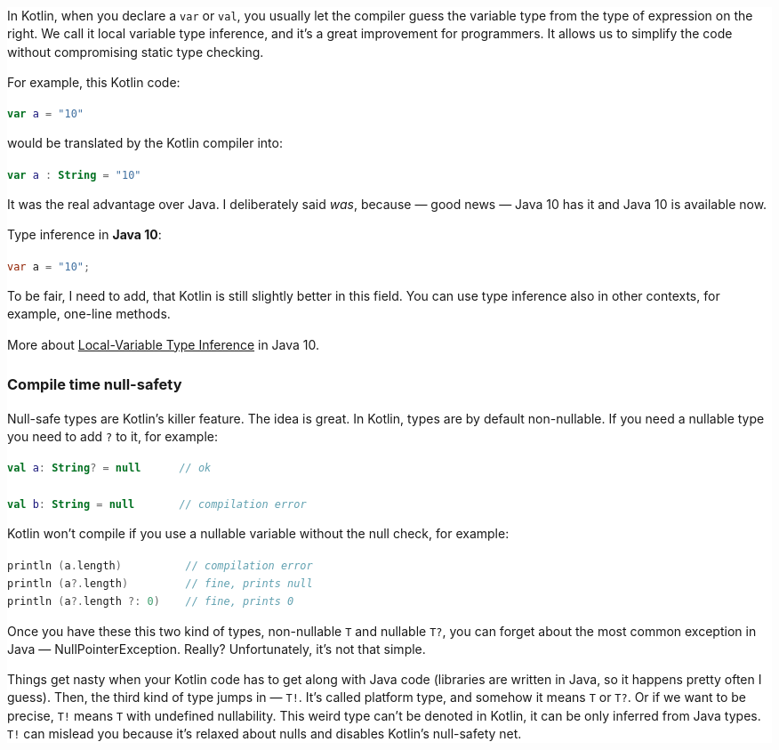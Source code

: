 In Kotlin, when you declare a `var` or `val`,
you usually let the compiler guess the variable type from the type of expression on the right.
We call it local variable type inference, and it’s a great improvement for programmers.
It allows us to simplify the code without compromising static type checking.

For example, this Kotlin code:

```kotlin
var a = "10"
```

would be translated by the Kotlin compiler into:

```kotlin
var a : String = "10"
```

It was the real advantage over Java. I deliberately said *was*, because &mdash; good news &mdash;
Java 10 has it and Java 10 is available now.

Type inference in **Java 10**:

```java
var a = "10";
```

To be fair, I need to add, that Kotlin is still slightly better in this field.
You can use type inference also in other contexts, for example, one-line methods.

More about [Local-Variable Type Inference](https://medium.com/@afinlay/java-10-sneak-peek-local-variable-type-inference-var-3022016e1a2b) in Java 10.

### Compile time null-safety
Null-safe types are Kotlin’s killer feature. The idea is great.
In Kotlin, types are by default non-nullable. If you need a nullable type you need
to add `?` to it, for example:

```kotlin
val a: String? = null      // ok

val b: String = null       // compilation error
```

Kotlin won’t compile if you use a nullable variable without the null check, for example:

```kotlin
println (a.length)          // compilation error
println (a?.length)         // fine, prints null
println (a?.length ?: 0)    // fine, prints 0
```

Once you have these this two kind of types, non-nullable `T` and nullable `T?`,
you can forget about the most common exception in Java &mdash; NullPointerException.
Really? Unfortunately, it’s not that simple.

Things get nasty when your Kotlin code has to get along with Java code
(libraries are written in Java, so it happens pretty often I guess).
Then, the third kind of type jumps in &mdash; `T!`.
It’s called platform type, and somehow it means `T` or `T?`.
Or if we want to be precise, `T!` means `T` with undefined nullability.
This weird type can’t be denoted in Kotlin, it can be only inferred from Java types.
`T!` can mislead you because it’s relaxed about nulls and disables Kotlin’s null-safety net.
